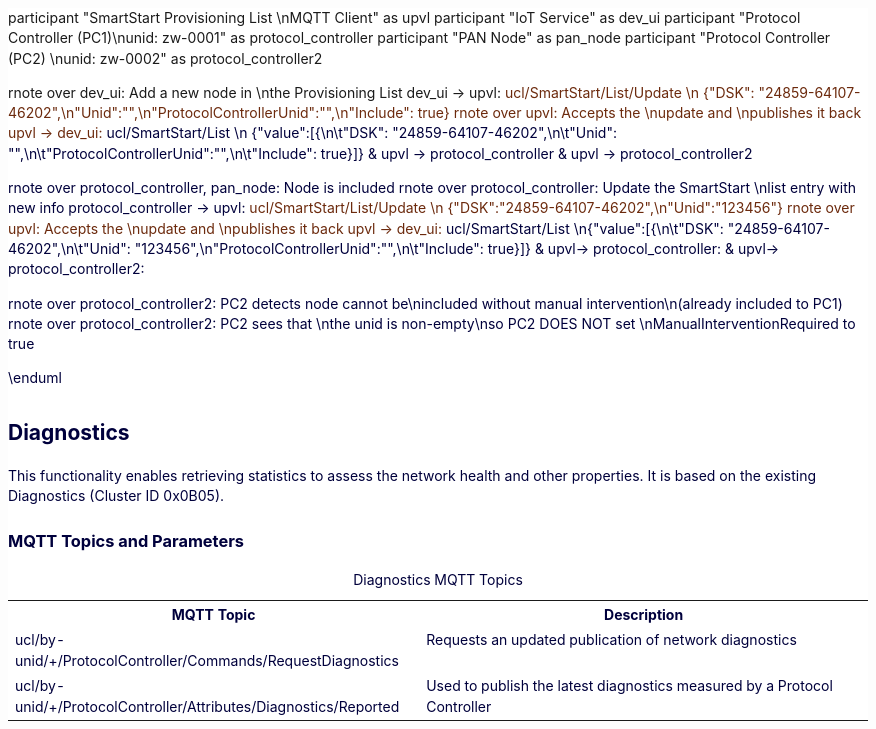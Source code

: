 participant "SmartStart Provisioning List \nMQTT Client" as upvl
participant "IoT Service" as dev_ui
participant "Protocol Controller (PC1)\nunid: zw-0001" as protocol_controller
participant "PAN Node" as pan_node
participant "Protocol Controller (PC2) \nunid: zw-0002" as protocol_controller2

rnote over dev_ui: Add a new node in \nthe Provisioning List
dev_ui -> upvl: <font color=#6C2A0D>ucl/SmartStart/List/Update \n {"DSK": "24859-64107-46202",\n"Unid":"",\n"ProtocolControllerUnid":"",\n"Include": true}
rnote over upvl: Accepts the \nupdate and \npublishes it back
upvl -> dev_ui: <font color=#00003C>ucl/SmartStart/List \n {"value":[{\n\t"DSK": "24859-64107-46202",\n\t"Unid": "",\n\t"ProtocolControllerUnid":"",\n\t"Include": true}]}
& upvl -> protocol_controller
& upvl -> protocol_controller2

rnote over protocol_controller, pan_node: Node is included
rnote over protocol_controller: Update the SmartStart \nlist entry with new info
protocol_controller -> upvl: <font color=#6C2A0D>ucl/SmartStart/List/Update \n {"DSK":"24859-64107-46202",\n"Unid":"123456"}
rnote over upvl: Accepts the \nupdate and \npublishes it back
upvl -> dev_ui: <font color=#00003C>ucl/SmartStart/List \n{"value":[{\n\t"DSK": "24859-64107-46202",\n\t"Unid": "123456",\n"ProtocolControllerUnid":"",\n\t"Include": true}]}
& upvl-> protocol_controller:
& upvl-> protocol_controller2:

rnote over protocol_controller2: PC2 detects node cannot be\nincluded without manual intervention\n(already included to PC1)
rnote over protocol_controller2: PC2 sees that \nthe unid is non-empty\nso PC2 DOES NOT set \nManualInterventionRequired to true

\enduml


## Diagnostics

This functionality enables retrieving statistics to assess the network health and other properties. It is based on the existing Diagnostics (Cluster ID 0x0B05).

### MQTT Topics and Parameters

<table>
<caption>Diagnostics MQTT Topics</caption>
<tr>
<th>MQTT Topic</th>
<th>Description</th>
</tr>
<tr>
<td>ucl/by-unid/+/ProtocolController/Commands/RequestDiagnostics</td>
<td>Requests an updated publication of network diagnostics</td>
</tr>
<tr>
<td>ucl/by-unid/+/ProtocolController/Attributes/Diagnostics/Reported</td>
<td>Used to publish the latest diagnostics measured by a Protocol Controller</td>
</tr>
</table>

